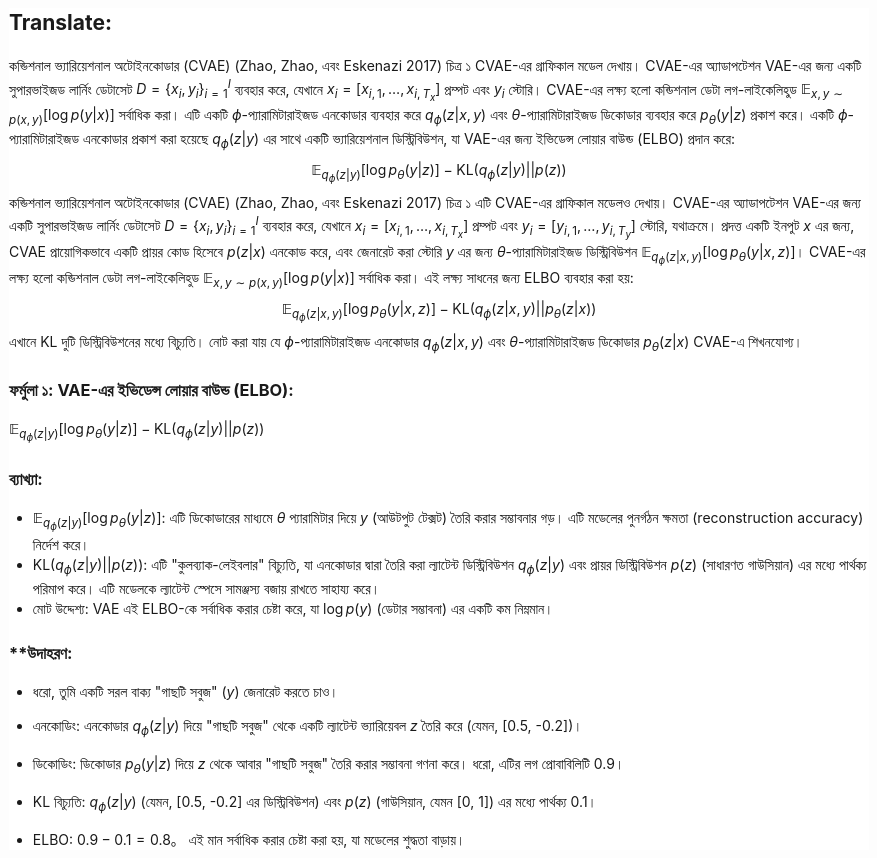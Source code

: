 ## Translate: 

কন্ডিশনাল ভ্যারিয়েশনাল অটোইনকোডার (CVAE) (Zhao, Zhao, এবং Eskenazi 2017)
চিত্র ১ CVAE-এর গ্রাফিকাল মডেল দেখায়। CVAE-এর অ্যাডাপটেশন VAE-এর জন্য একটি সুপারভাইজড লার্নিং ডেটাসেট $D = \{x_i, y_i\}_{i=1}^I$ ব্যবহার করে, যেখানে $x_i = [x_{i,1}, \ldots, x_{i,T_x}]$ প্রম্পট এবং $y_i$ স্টোরি। CVAE-এর লক্ষ্য হলো কন্ডিশনাল ডেটা লগ-লাইকেলিহুড $\mathbb{E}_{x,y \sim p(x,y)}[\log p(y|x)]$ সর্বাধিক করা। এটি একটি $\phi$-প্যারামিটারাইজড এনকোডার ব্যবহার করে $q_\phi(z|x,y)$ এবং $\theta$-প্যারামিটারাইজড ডিকোডার ব্যবহার করে $p_\theta(y|z)$ প্রকাশ করে।
একটি $\phi$-প্যারামিটারাইজড এনকোডার প্রকাশ করা হয়েছে $q_\phi(z|y)$ এর সাথে একটি ভ্যারিয়েশনাল ডিস্ট্রিবিউশন, যা VAE-এর জন্য ইভিডেন্স লোয়ার বাউন্ড (ELBO) প্রদান করে:
$$\mathbb{E}_{q_\phi(z|y)}[\log p_\theta(y|z)] - \text{KL}(q_\phi(z|y) || p(z))$$
কন্ডিশনাল ভ্যারিয়েশনাল অটোইনকোডার (CVAE) (Zhao, Zhao, এবং Eskenazi 2017)
চিত্র ১ এটি CVAE-এর গ্রাফিকাল মডেলও দেখায়। CVAE-এর অ্যাডাপটেশন VAE-এর জন্য একটি সুপারভাইজড লার্নিং ডেটাসেট $D = \{x_i, y_i\}_{i=1}^I$ ব্যবহার করে, যেখানে $x_i = [x_{i,1}, \ldots, x_{i,T_x}]$ প্রম্পট এবং $y_i = [y_{i,1}, \ldots, y_{i,T_y}]$ স্টোরি, যথাক্রমে। প্রদত্ত একটি ইনপুট $x$ এর জন্য, CVAE প্রায়োগিকভাবে একটি প্রায়র কোড হিসেবে $p(z|x)$ এনকোড করে, এবং জেনারেট করা স্টোরি $y$ এর জন্য $\theta$-প্যারামিটারাইজড ডিস্ট্রিবিউশন $\mathbb{E}_{q_\phi(z|x,y)}[\log p_\theta(y|x,z)]$।
CVAE-এর লক্ষ্য হলো কন্ডিশনাল ডেটা লগ-লাইকেলিহুড $\mathbb{E}_{x,y \sim p(x,y)}[\log p(y|x)]$ সর্বাধিক করা। এই লক্ষ্য সাধনের জন্য ELBO ব্যবহার করা হয়:
$$\mathbb{E}_{q_\phi(z|x,y)}[\log p_\theta(y|x,z)] - \text{KL}(q_\phi(z|x,y) || p_\theta(z|x))$$
এখানে $\text{KL}$ দুটি ডিস্ট্রিবিউশনের মধ্যে বিচ্যুতি।
নোট করা যায় যে $\phi$-প্যারামিটারাইজড এনকোডার $q_\phi(z|x,y)$ এবং $\theta$-প্যারামিটারাইজড ডিকোডার $p_\theta(z|x)$ CVAE-এ শিখনযোগ্য।

### ফর্মুলা ১: VAE-এর ইভিডেন্স লোয়ার বাউন্ড (ELBO):
  
   $\mathbb{E}_{q_\phi(z|y)}[\log p_\theta(y|z)] - \text{KL}(q_\phi(z|y) || p(z))$

### **ব্যাখ্যা:**

- $\mathbb{E}_{q_\phi(z|y)}[\log p_\theta(y|z)]$: এটি ডিকোডারের মাধ্যমে $\theta$ প্যারামিটার দিয়ে $y$ (আউটপুট টেক্সট) তৈরি করার সম্ভাবনার গড়। এটি মডেলের পুনর্গঠন ক্ষমতা (reconstruction accuracy) নির্দেশ করে।
- $\text{KL}(q_\phi(z|y) || p(z))$: এটি "কুলব্যাক-লেইবলার" বিচ্যুতি, যা এনকোডার দ্বারা তৈরি করা ল্যাটেন্ট ডিস্ট্রিবিউশন $q_\phi(z|y)$ এবং প্রায়র ডিস্ট্রিবিউশন $p(z)$ (সাধারণত গাউসিয়ান) এর মধ্যে পার্থক্য পরিমাপ করে। এটি মডেলকে ল্যাটেন্ট স্পেসে সামঞ্জস্য বজায় রাখতে সাহায্য করে।
- মোট উদ্দেশ্য: VAE এই ELBO-কে সর্বাধিক করার চেষ্টা করে, যা $\log p(y)$ (ডেটার সম্ভাবনা) এর একটি কম নিম্নমান।

### ****উদাহরণ**:
 - ধরো, তুমি একটি সরল বাক্য "গাছটি সবুজ" ($y$) জেনারেট করতে চাও।

 - এনকোডিং: এনকোডার $q_\phi(z|y)$ দিয়ে "গাছটি সবুজ" থেকে একটি ল্যাটেন্ট ভ্যারিয়েবল $z$ তৈরি করে (যেমন, [0.5, -0.2])।
 - ডিকোডিং: ডিকোডার $p_\theta(y|z)$ দিয়ে $z$ থেকে আবার "গাছটি সবুজ" তৈরি করার সম্ভাবনা গণনা করে। ধরো, এটির লগ প্রোবাবিলিটি 0.9।
 - KL বিচ্যুতি: $q_\phi(z|y)$ (যেমন, [0.5, -0.2] এর ডিস্ট্রিবিউশন) এবং $p(z)$ (গাউসিয়ান, যেমন [0, 1]) এর মধ্যে পার্থক্য 0.1।
 - ELBO: $0.9 - 0.1 = 0.8$。 এই মান সর্বাধিক করার চেষ্টা করা হয়, যা মডেলের শুদ্ধতা বাড়ায়।


